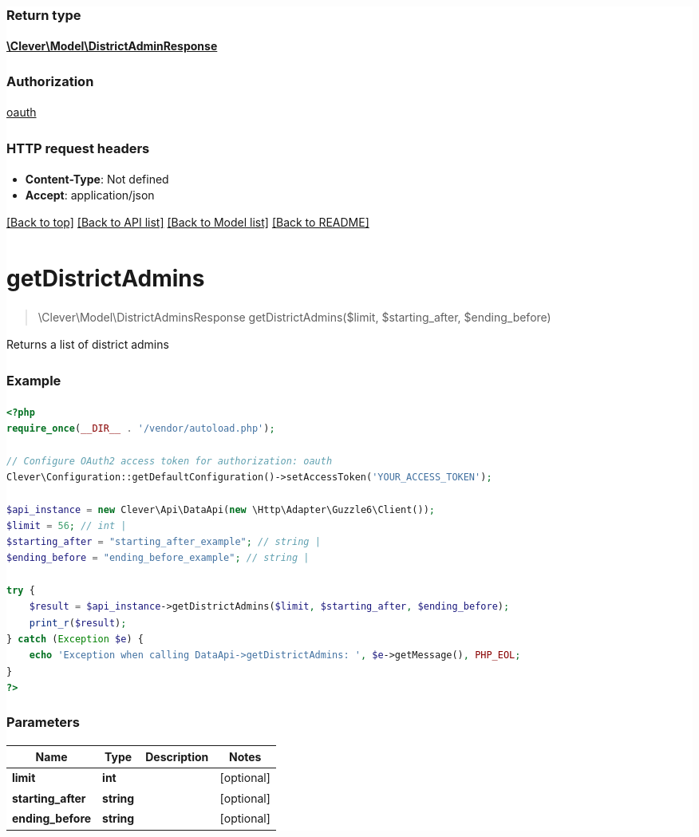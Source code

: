 ### Return type

[**\Clever\Model\DistrictAdminResponse**](../Model/DistrictAdminResponse.md)

### Authorization

[oauth](../README.md#oauth)

### HTTP request headers

 - **Content-Type**: Not defined
 - **Accept**: application/json

[[Back to top]](#) [[Back to API list]](../README.md#documentation-for-api-endpoints) [[Back to Model list]](../README.md#documentation-for-models) [[Back to README]](../README.md)

# **getDistrictAdmins**
> \Clever\Model\DistrictAdminsResponse getDistrictAdmins($limit, $starting_after, $ending_before)



Returns a list of district admins

### Example
```php
<?php
require_once(__DIR__ . '/vendor/autoload.php');

// Configure OAuth2 access token for authorization: oauth
Clever\Configuration::getDefaultConfiguration()->setAccessToken('YOUR_ACCESS_TOKEN');

$api_instance = new Clever\Api\DataApi(new \Http\Adapter\Guzzle6\Client());
$limit = 56; // int | 
$starting_after = "starting_after_example"; // string | 
$ending_before = "ending_before_example"; // string | 

try {
    $result = $api_instance->getDistrictAdmins($limit, $starting_after, $ending_before);
    print_r($result);
} catch (Exception $e) {
    echo 'Exception when calling DataApi->getDistrictAdmins: ', $e->getMessage(), PHP_EOL;
}
?>
```

### Parameters

Name | Type | Description  | Notes
------------- | ------------- | ------------- | -------------
 **limit** | **int**|  | [optional]
 **starting_after** | **string**|  | [optional]
 **ending_before** | **string**|  | [optional]
